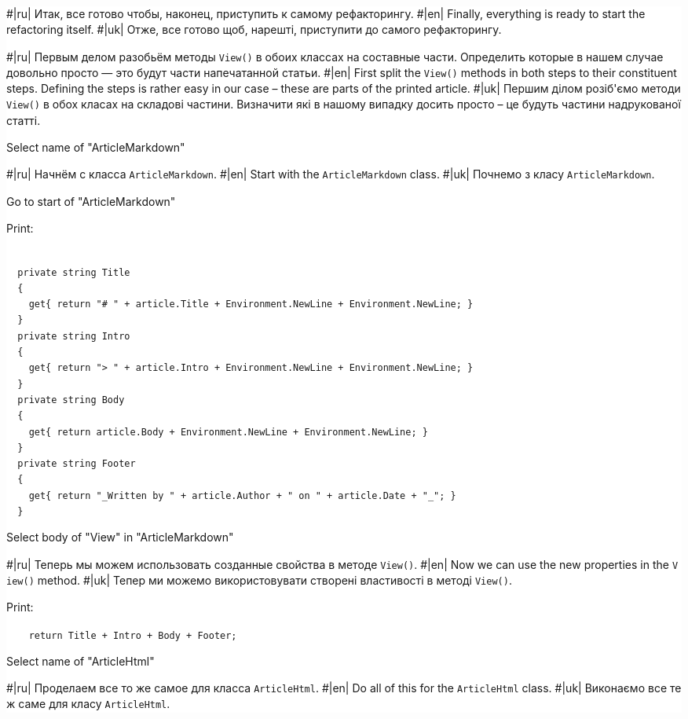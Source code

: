 #|ru| Итак, все готово чтобы, наконец, приступить к самому рефакторингу.
#|en| Finally, everything is ready to start the refactoring itself.
#|uk| Отже, все готово щоб, нарешті, приступити до самого рефакторингу.

#|ru| Первым делом разобьём методы <code>View()</code> в обоих классах на составные части. Определить которые в нашем случае довольно просто — это будут части напечатанной статьи.
#|en| First split the <code>View()</code> methods in both steps to their constituent steps. Defining the steps is rather easy in our case – these are parts of the printed article.
#|uk| Першим ділом розіб'ємо методи <code>View()</code> в обох класах на складові частини. Визначити які в нашому випадку досить просто – це будуть частини надрукованої статті.

Select name of "ArticleMarkdown"

#|ru| Начнём с класса <code>ArticleMarkdown</code>.
#|en| Start with the <code>ArticleMarkdown</code> class.
#|uk| Почнемо з класу <code>ArticleMarkdown</code>.

Go to start of "ArticleMarkdown"

Print:
```

  private string Title
  {
    get{ return "# " + article.Title + Environment.NewLine + Environment.NewLine; }
  }
  private string Intro
  {
    get{ return "> " + article.Intro + Environment.NewLine + Environment.NewLine; }
  }
  private string Body
  {
    get{ return article.Body + Environment.NewLine + Environment.NewLine; }
  }
  private string Footer
  {
    get{ return "_Written by " + article.Author + " on " + article.Date + "_"; }
  }

```

Select body of "View" in "ArticleMarkdown"

#|ru| Теперь мы можем использовать созданные свойства в методе <code>View()</code>.
#|en| Now we can use the new properties in the <code>View()</code> method.
#|uk| Тепер ми можемо використовувати створені властивості в методі <code>View()</code>.

Print:
```
    return Title + Intro + Body + Footer;
```

Select name of "ArticleHtml"

#|ru| Проделаем все то же самое для класса <code>ArticleHtml</code>.
#|en| Do all of this for the <code>ArticleHtml</code> class.
#|uk| Виконаємо все те ж саме для класу <code>ArticleHtml</code>.
